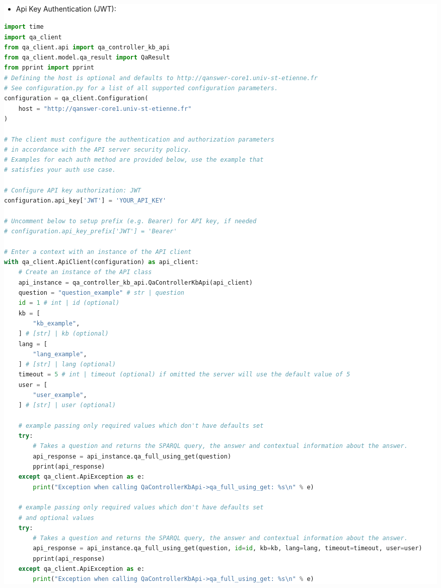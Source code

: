 * Api Key Authentication (JWT):

```python
import time
import qa_client
from qa_client.api import qa_controller_kb_api
from qa_client.model.qa_result import QaResult
from pprint import pprint
# Defining the host is optional and defaults to http://qanswer-core1.univ-st-etienne.fr
# See configuration.py for a list of all supported configuration parameters.
configuration = qa_client.Configuration(
    host = "http://qanswer-core1.univ-st-etienne.fr"
)

# The client must configure the authentication and authorization parameters
# in accordance with the API server security policy.
# Examples for each auth method are provided below, use the example that
# satisfies your auth use case.

# Configure API key authorization: JWT
configuration.api_key['JWT'] = 'YOUR_API_KEY'

# Uncomment below to setup prefix (e.g. Bearer) for API key, if needed
# configuration.api_key_prefix['JWT'] = 'Bearer'

# Enter a context with an instance of the API client
with qa_client.ApiClient(configuration) as api_client:
    # Create an instance of the API class
    api_instance = qa_controller_kb_api.QaControllerKbApi(api_client)
    question = "question_example" # str | question
    id = 1 # int | id (optional)
    kb = [
        "kb_example",
    ] # [str] | kb (optional)
    lang = [
        "lang_example",
    ] # [str] | lang (optional)
    timeout = 5 # int | timeout (optional) if omitted the server will use the default value of 5
    user = [
        "user_example",
    ] # [str] | user (optional)

    # example passing only required values which don't have defaults set
    try:
        # Takes a question and returns the SPARQL query, the answer and contextual information about the answer.
        api_response = api_instance.qa_full_using_get(question)
        pprint(api_response)
    except qa_client.ApiException as e:
        print("Exception when calling QaControllerKbApi->qa_full_using_get: %s\n" % e)

    # example passing only required values which don't have defaults set
    # and optional values
    try:
        # Takes a question and returns the SPARQL query, the answer and contextual information about the answer.
        api_response = api_instance.qa_full_using_get(question, id=id, kb=kb, lang=lang, timeout=timeout, user=user)
        pprint(api_response)
    except qa_client.ApiException as e:
        print("Exception when calling QaControllerKbApi->qa_full_using_get: %s\n" % e)
```

